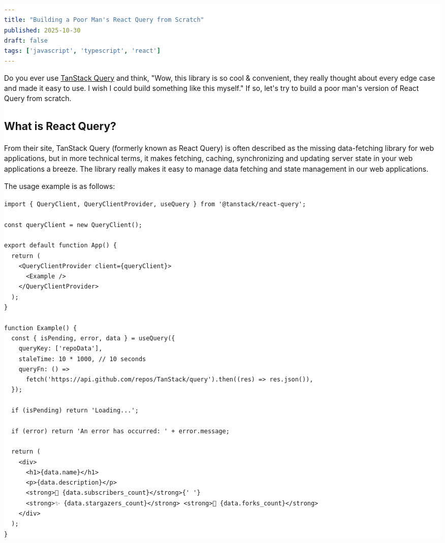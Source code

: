 ```yaml
---
title: "Building a Poor Man's React Query from Scratch"
published: 2025-10-30
draft: false
tags: ['javascript', 'typescript', 'react']
---
```


Do you ever use [TanStack Query](https://tanstack.com/query/latest) and think, "Wow, this library is so cool & convenient, they really thought about every edge case and made it easy to use. I wish I could build something like this myself." If so, let's try to build a poor man's version of React Query from scratch.

## What is React Query?

From their site, TanStack Query (formerly known as React Query) is often described as the missing data-fetching library for web applications, but in more technical terms, it makes fetching, caching, synchronizing and updating server state in your web applications a breeze. The library really makes it easy to manage data fetching and state management in our web applications.

The usage example is as follows:

```tsx title="example.tsx"
import { QueryClient, QueryClientProvider, useQuery } from '@tanstack/react-query';

const queryClient = new QueryClient();

export default function App() {
  return (
    <QueryClientProvider client={queryClient}>
      <Example />
    </QueryClientProvider>
  );
}

function Example() {
  const { isPending, error, data } = useQuery({
    queryKey: ['repoData'],
    staleTime: 10 * 1000, // 10 seconds
    queryFn: () =>
      fetch('https://api.github.com/repos/TanStack/query').then((res) => res.json()),
  });

  if (isPending) return 'Loading...';

  if (error) return 'An error has occurred: ' + error.message;

  return (
    <div>
      <h1>{data.name}</h1>
      <p>{data.description}</p>
      <strong>👀 {data.subscribers_count}</strong>{' '}
      <strong>✨ {data.stargazers_count}</strong> <strong>🍴 {data.forks_count}</strong>
    </div>
  );
}
```

